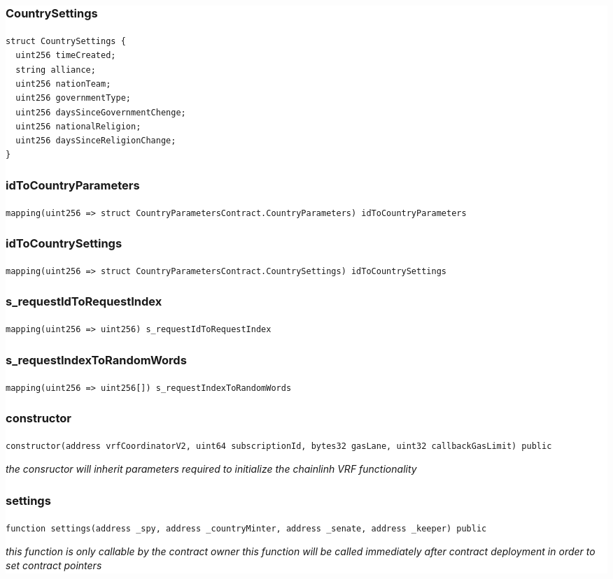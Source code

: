 ### CountrySettings

```solidity
struct CountrySettings {
  uint256 timeCreated;
  string alliance;
  uint256 nationTeam;
  uint256 governmentType;
  uint256 daysSinceGovernmentChenge;
  uint256 nationalReligion;
  uint256 daysSinceReligionChange;
}
```

### idToCountryParameters

```solidity
mapping(uint256 => struct CountryParametersContract.CountryParameters) idToCountryParameters
```

### idToCountrySettings

```solidity
mapping(uint256 => struct CountryParametersContract.CountrySettings) idToCountrySettings
```

### s_requestIdToRequestIndex

```solidity
mapping(uint256 => uint256) s_requestIdToRequestIndex
```

### s_requestIndexToRandomWords

```solidity
mapping(uint256 => uint256[]) s_requestIndexToRandomWords
```

### constructor

```solidity
constructor(address vrfCoordinatorV2, uint64 subscriptionId, bytes32 gasLane, uint32 callbackGasLimit) public
```

_the consructor will inherit parameters required to initialize the chainlinh VRF functionality_

### settings

```solidity
function settings(address _spy, address _countryMinter, address _senate, address _keeper) public
```

_this function is only callable by the contract owner
this function will be called immediately after contract deployment in order to set contract pointers_
